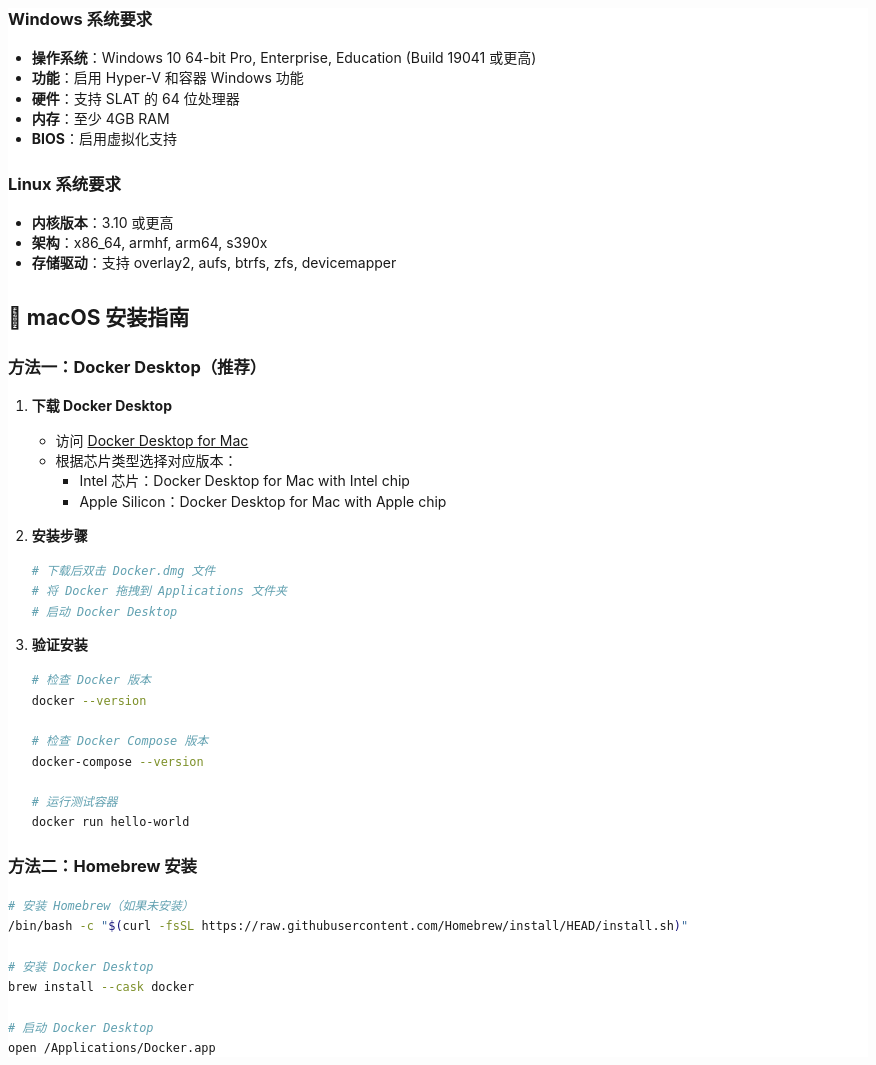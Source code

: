 ### Windows 系统要求

- **操作系统**：Windows 10 64-bit Pro, Enterprise, Education (Build 19041 或更高)
- **功能**：启用 Hyper-V 和容器 Windows 功能
- **硬件**：支持 SLAT 的 64 位处理器
- **内存**：至少 4GB RAM
- **BIOS**：启用虚拟化支持

### Linux 系统要求

- **内核版本**：3.10 或更高
- **架构**：x86_64, armhf, arm64, s390x
- **存储驱动**：支持 overlay2, aufs, btrfs, zfs, devicemapper

## 🍎 macOS 安装指南

### 方法一：Docker Desktop（推荐）

1. **下载 Docker Desktop**
   - 访问 [Docker Desktop for Mac](https://docs.docker.com/docker-for-mac/install/)
   - 根据芯片类型选择对应版本：
     - Intel 芯片：Docker Desktop for Mac with Intel chip
     - Apple Silicon：Docker Desktop for Mac with Apple chip

2. **安装步骤**

   ```bash
   # 下载后双击 Docker.dmg 文件
   # 将 Docker 拖拽到 Applications 文件夹
   # 启动 Docker Desktop
   ```

3. **验证安装**

   ```bash
   # 检查 Docker 版本
   docker --version
   
   # 检查 Docker Compose 版本
   docker-compose --version
   
   # 运行测试容器
   docker run hello-world
   ```

### 方法二：Homebrew 安装

```bash
# 安装 Homebrew（如果未安装）
/bin/bash -c "$(curl -fsSL https://raw.githubusercontent.com/Homebrew/install/HEAD/install.sh)"

# 安装 Docker Desktop
brew install --cask docker

# 启动 Docker Desktop
open /Applications/Docker.app
```
